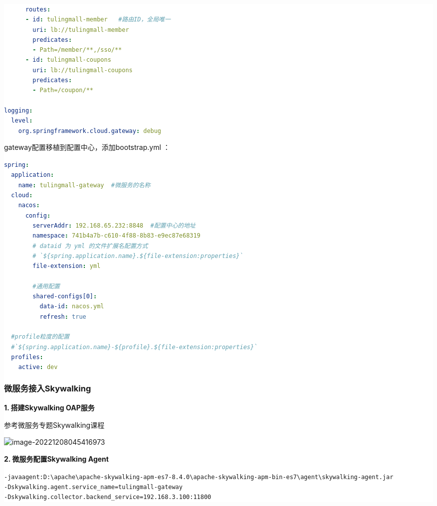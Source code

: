 ```yml
      routes:
      - id: tulingmall-member   #路由ID，全局唯一
        uri: lb://tulingmall-member
        predicates:
        - Path=/member/**,/sso/**
      - id: tulingmall-coupons
        uri: lb://tulingmall-coupons
        predicates:
        - Path=/coupon/**

logging:
  level:
    org.springframework.cloud.gateway: debug       
```

gateway配置移植到配置中心，添加bootstrap.yml ：

```yml
spring:
  application:
    name: tulingmall-gateway  #微服务的名称
  cloud:
    nacos:
      config:
        serverAddr: 192.168.65.232:8848  #配置中心的地址
        namespace: 741b4a7b-c610-4f88-8b83-e9ec87e68319
        # dataid 为 yml 的文件扩展名配置方式
        # `${spring.application.name}.${file-extension:properties}`
        file-extension: yml

        #通用配置
        shared-configs[0]:
          data-id: nacos.yml
          refresh: true

  #profile粒度的配置
  #`${spring.application.name}-${profile}.${file-extension:properties}`
  profiles:
    active: dev
```

### 微服务接入Skywalking

**1. 搭建Skywalking OAP服务**

参考微服务专题Skywalking课程

![image-20221208045416973](https://img.jssjqd.cn/202212080454744.png)

**2. 微服务配置Skywalking Agent**

```properties
-javaagent:D:\apache\apache-skywalking-apm-es7-8.4.0\apache-skywalking-apm-bin-es7\agent\skywalking-agent.jar
-Dskywalking.agent.service_name=tulingmall-gateway
-Dskywalking.collector.backend_service=192.168.3.100:11800   
```
